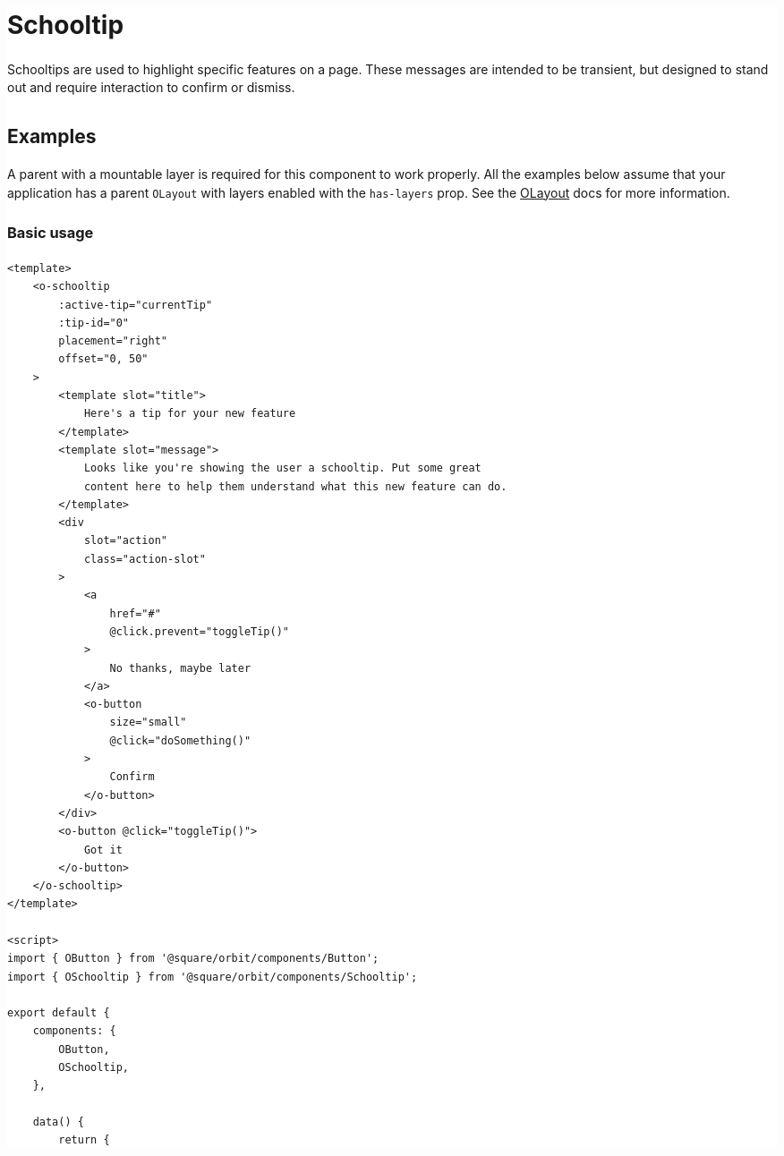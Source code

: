 # Schooltip

Schooltips are used to highlight specific features on a page. These messages are intended to be transient, but designed to stand out and require interaction to confirm or dismiss.

## Examples
A parent with a mountable layer is required for this component to work properly. All the examples below assume that your application has a parent `OLayout` with layers enabled with the `has-layers` prop. See the [OLayout](/components/Layout) docs for more information.

### Basic usage

```vue
<template>
	<o-schooltip
		:active-tip="currentTip"
		:tip-id="0"
		placement="right"
		offset="0, 50"
	>
		<template slot="title">
			Here's a tip for your new feature
		</template>
		<template slot="message">
			Looks like you're showing the user a schooltip. Put some great
			content here to help them understand what this new feature can do.
		</template>
		<div
			slot="action"
			class="action-slot"
		>
			<a
				href="#"
				@click.prevent="toggleTip()"
			>
				No thanks, maybe later
			</a>
			<o-button
				size="small"
				@click="doSomething()"
			>
				Confirm
			</o-button>
		</div>
		<o-button @click="toggleTip()">
			Got it
		</o-button>
	</o-schooltip>
</template>

<script>
import { OButton } from '@square/orbit/components/Button';
import { OSchooltip } from '@square/orbit/components/Schooltip';

export default {
	components: {
		OButton,
		OSchooltip,
	},

	data() {
		return {
```